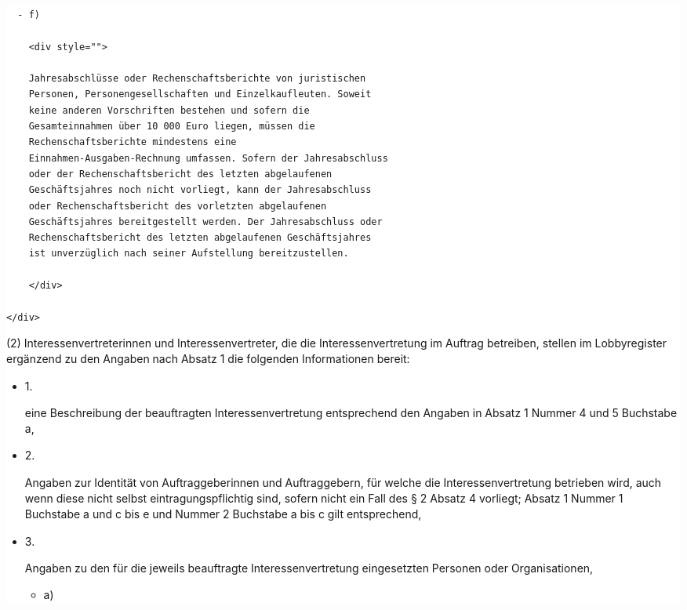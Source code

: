       - f)
        
        <div style="">
        
        Jahresabschlüsse oder Rechenschaftsberichte von juristischen
        Personen, Personengesellschaften und Einzelkaufleuten. Soweit
        keine anderen Vorschriften bestehen und sofern die
        Gesamteinnahmen über 10 000 Euro liegen, müssen die
        Rechenschaftsberichte mindestens eine
        Einnahmen-Ausgaben-Rechnung umfassen. Sofern der Jahresabschluss
        oder der Rechenschaftsbericht des letzten abgelaufenen
        Geschäftsjahres noch nicht vorliegt, kann der Jahresabschluss
        oder Rechenschaftsbericht des vorletzten abgelaufenen
        Geschäftsjahres bereitgestellt werden. Der Jahresabschluss oder
        Rechenschaftsbericht des letzten abgelaufenen Geschäftsjahres
        ist unverzüglich nach seiner Aufstellung bereitzustellen.
        
        </div>
    
    </div>

</div>

<div class="jurAbsatz">

(2) Interessenvertreterinnen und Interessenvertreter, die die
Interessenvertretung im Auftrag betreiben, stellen im Lobbyregister
ergänzend zu den Angaben nach Absatz 1 die folgenden Informationen
bereit:

  - 1\.
    
    <div style="">
    
    eine Beschreibung der beauftragten Interessenvertretung entsprechend
    den Angaben in Absatz 1 Nummer 4 und 5 Buchstabe a,
    
    </div>

  - 2\.
    
    <div style="">
    
    Angaben zur Identität von Auftraggeberinnen und Auftraggebern, für
    welche die Interessenvertretung betrieben wird, auch wenn diese
    nicht selbst eintragungspflichtig sind, sofern nicht ein Fall des §
    2 Absatz 4 vorliegt; Absatz 1 Nummer 1 Buchstabe a und c bis e und
    Nummer 2 Buchstabe a bis c gilt entsprechend,
    
    </div>

  - 3\.
    
    <div style="">
    
    Angaben zu den für die jeweils beauftragte Interessenvertretung
    eingesetzten Personen oder Organisationen,
    
      - a)
        